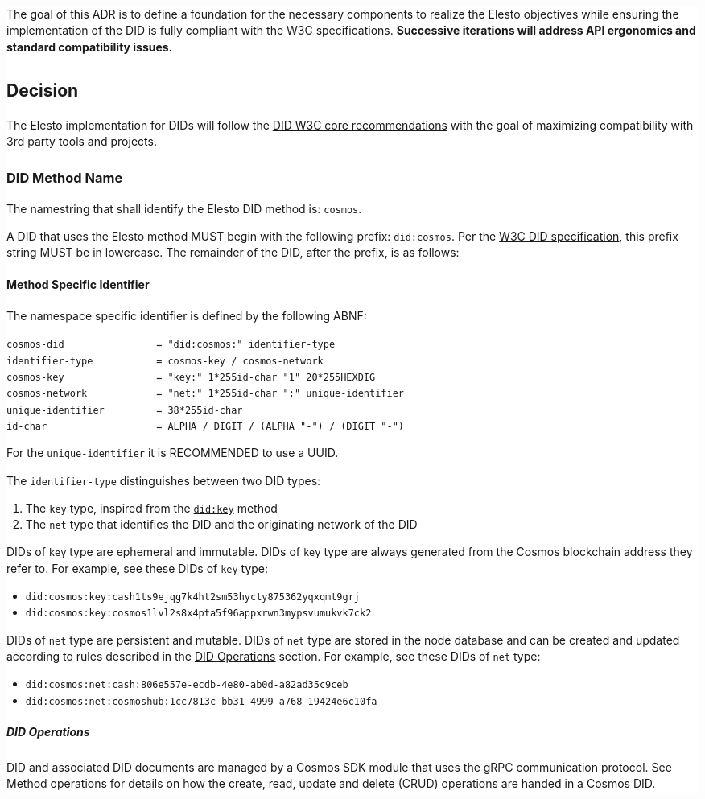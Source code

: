 The goal of this ADR is to define a foundation for the necessary components to realize the Elesto objectives while ensuring the implementation of the DID is fully compliant with the W3C specifications. **Successive iterations will address API ergonomics and standard compatibility issues.** 

## Decision


The Elesto implementation for DIDs will follow the [DID W3C core recommendations](https://www.w3.org/TR/2021/PR-did-core-20210803/) with the goal of maximizing compatibility with 3rd party tools and projects.


### DID Method Name

The namestring that shall identify the Elesto DID method is: `cosmos`.

A DID that uses the Elesto method MUST begin with the following prefix: `did:cosmos`. Per the [W3C DID specification](https://www.w3.org/TR/2021/PR-did-core-20210803/), this prefix string MUST be in lowercase. The remainder of the DID, after the prefix, is as follows:

#### Method Specific Identifier


The namespace specific identifier is defined by the following ABNF:

```ABNF
cosmos-did                = "did:cosmos:" identifier-type
identifier-type           = cosmos-key / cosmos-network
cosmos-key                = "key:" 1*255id-char "1" 20*255HEXDIG 
cosmos-network            = "net:" 1*255id-char ":" unique-identifier
unique-identifier         = 38*255id-char
id-char                   = ALPHA / DIGIT / (ALPHA "-") / (DIGIT "-")
```

For the `unique-identifier` it is RECOMMENDED to use a UUID.

The `identifier-type` distinguishes between two DID types: 

1. The `key` type, inspired from the [`did:key`](https://w3c-ccg.github.io/did-method-key/) method
2. The `net` type that identifies the DID and the originating network of the DID

DIDs of `key` type are ephemeral and immutable. DIDs of `key` type are always generated from the Cosmos blockchain address they refer to. For example, see these DIDs of `key` type:

- `did:cosmos:key:cash1ts9ejqg7k4ht2sm53hycty875362yqxqmt9grj` 
- `did:cosmos:key:cosmos1lvl2s8x4pta5f96appxrwn3mypsvumukvk7ck2`

DIDs of `net` type are persistent and mutable. DIDs of `net` type are stored in the node database and can be created and updated according to rules described in the [DID Operations](#did-operations) section. For example, see these DIDs of `net` type:

- `did:cosmos:net:cash:806e557e-ecdb-4e80-ab0d-a82ad35c9ceb`
- `did:cosmos:net:cosmoshub:1cc7813c-bb31-4999-a768-19424e6c10fa`


##### DID Operations

DID and associated DID documents are managed by a Cosmos SDK module that uses the gRPC communication protocol. See [Method operations](https://www.w3.org/TR/2021/PR-did-core-20210803//#method-operations) for details on how the create, read, update and delete (CRUD) operations are handed in a Cosmos DID. 
